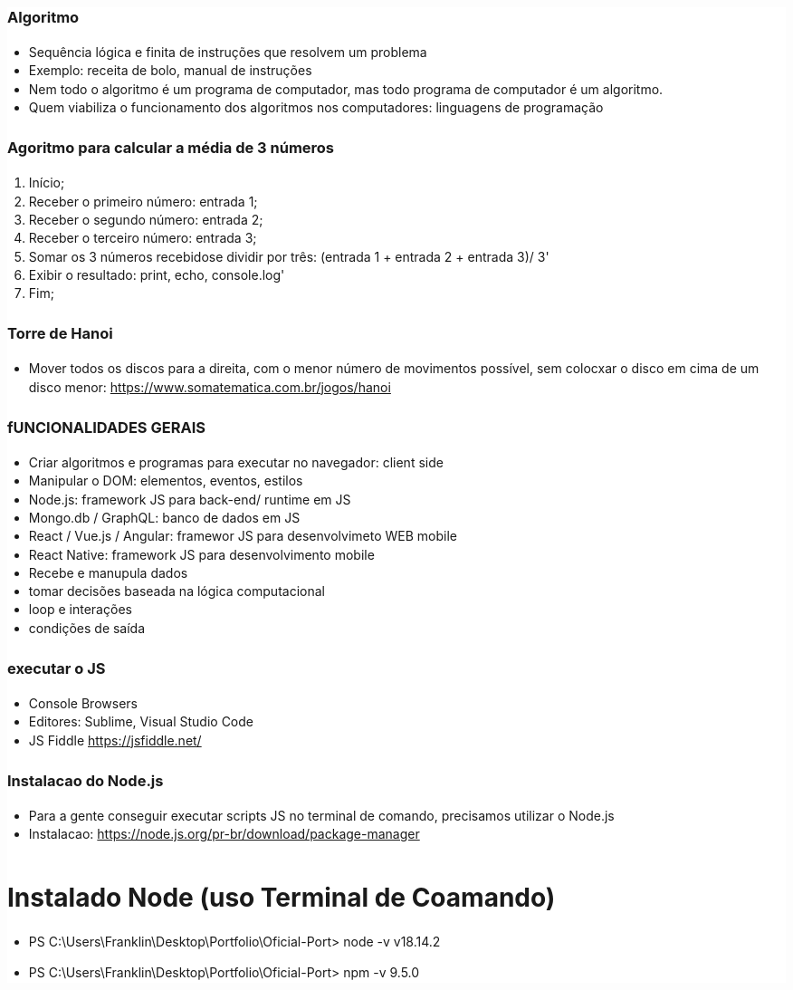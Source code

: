 ### Algoritmo

- Sequência lógica e finita de instruções que resolvem um problema
- Exemplo: receita de bolo, manual de instruções
- Nem todo o algoritmo é um programa de computador, mas todo programa de computador é um algoritmo.
- Quem viabiliza o funcionamento dos algoritmos nos computadores: linguagens de programação

### Agoritmo para calcular a média de 3 números 

1. Início;
2. Receber o primeiro número: entrada 1;
3. Receber o segundo número: entrada 2;
4. Receber o terceiro número: entrada 3;
5. Somar os 3 números recebidose dividir por três: (entrada 1 + entrada 2 + entrada 3)/ 3'
6. Exibir o resultado: print, echo, console.log'
7. Fim;

### Torre de Hanoi

- Mover todos os discos para a direita, com o menor número de movimentos possível, sem colocxar o disco em cima de um disco menor: https://www.somatematica.com.br/jogos/hanoi

### fUNCIONALIDADES GERAIS

- Criar algoritmos e programas para executar no navegador: client side
- Manipular o DOM: elementos, eventos, estilos
- Node.js: framework JS para back-end/ runtime em JS
- Mongo.db / GraphQL: banco de dados em JS
- React / Vue.js / Angular: framewor JS para desenvolvimeto WEB mobile
- React Native: framework JS para desenvolvimento mobile
- Recebe e manupula dados
- tomar decisões baseada na lógica computacional
- loop e interações
- condições de saída

### executar o JS

- Console Browsers
- Editores: Sublime, Visual Studio Code
- JS Fiddle https://jsfiddle.net/

### Instalacao do Node.js

- Para a gente conseguir executar scripts JS no terminal de comando, precisamos utilizar o Node.js
- Instalacao: https://node.js.org/pr-br/download/package-manager
  
# Instalado Node (uso Terminal de Coamando)

- PS C:\Users\Franklin\Desktop\Portfolio\Oficial-Port> node -v
v18.14.2

- PS C:\Users\Franklin\Desktop\Portfolio\Oficial-Port> npm -v
9.5.0
